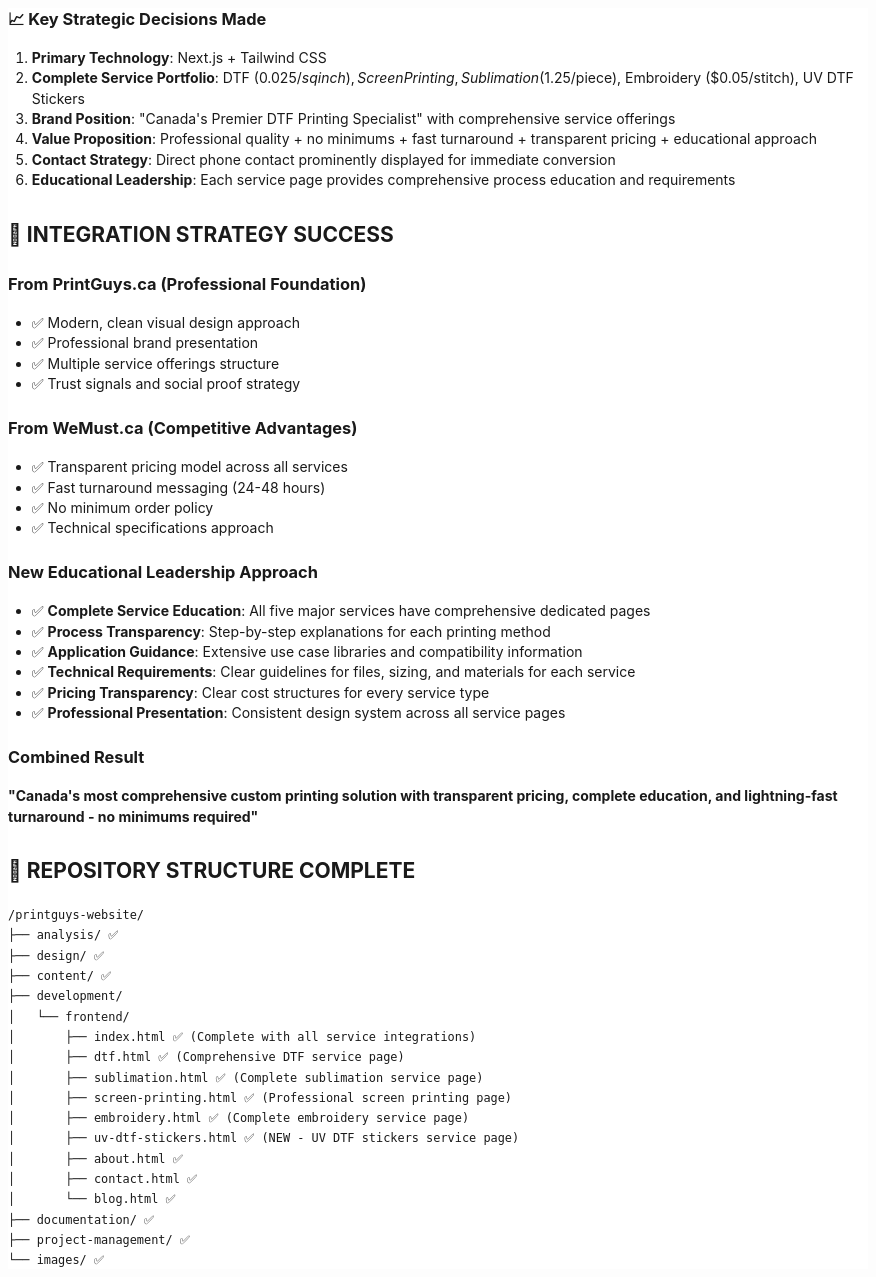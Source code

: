 ### 📈 Key Strategic Decisions Made
1. **Primary Technology**: Next.js + Tailwind CSS
2. **Complete Service Portfolio**: DTF ($0.025/sq inch), Screen Printing, Sublimation ($1.25/piece), Embroidery ($0.05/stitch), UV DTF Stickers
3. **Brand Position**: "Canada's Premier DTF Printing Specialist" with comprehensive service offerings
4. **Value Proposition**: Professional quality + no minimums + fast turnaround + transparent pricing + educational approach
5. **Contact Strategy**: Direct phone contact prominently displayed for immediate conversion
6. **Educational Leadership**: Each service page provides comprehensive process education and requirements

## 🎯 INTEGRATION STRATEGY SUCCESS

### From PrintGuys.ca (Professional Foundation)
- ✅ Modern, clean visual design approach
- ✅ Professional brand presentation 
- ✅ Multiple service offerings structure
- ✅ Trust signals and social proof strategy

### From WeMust.ca (Competitive Advantages)  
- ✅ Transparent pricing model across all services
- ✅ Fast turnaround messaging (24-48 hours)
- ✅ No minimum order policy
- ✅ Technical specifications approach

### New Educational Leadership Approach
- ✅ **Complete Service Education**: All five major services have comprehensive dedicated pages
- ✅ **Process Transparency**: Step-by-step explanations for each printing method
- ✅ **Application Guidance**: Extensive use case libraries and compatibility information
- ✅ **Technical Requirements**: Clear guidelines for files, sizing, and materials for each service
- ✅ **Pricing Transparency**: Clear cost structures for every service type
- ✅ **Professional Presentation**: Consistent design system across all service pages

### Combined Result
**"Canada's most comprehensive custom printing solution with transparent pricing, complete education, and lightning-fast turnaround - no minimums required"**

## 📁 REPOSITORY STRUCTURE COMPLETE

```
/printguys-website/
├── analysis/ ✅
├── design/ ✅
├── content/ ✅
├── development/
│   └── frontend/
│       ├── index.html ✅ (Complete with all service integrations)
│       ├── dtf.html ✅ (Comprehensive DTF service page)
│       ├── sublimation.html ✅ (Complete sublimation service page)
│       ├── screen-printing.html ✅ (Professional screen printing page)
│       ├── embroidery.html ✅ (Complete embroidery service page)
│       ├── uv-dtf-stickers.html ✅ (NEW - UV DTF stickers service page)
│       ├── about.html ✅
│       ├── contact.html ✅
│       └── blog.html ✅
├── documentation/ ✅
├── project-management/ ✅
└── images/ ✅
```
